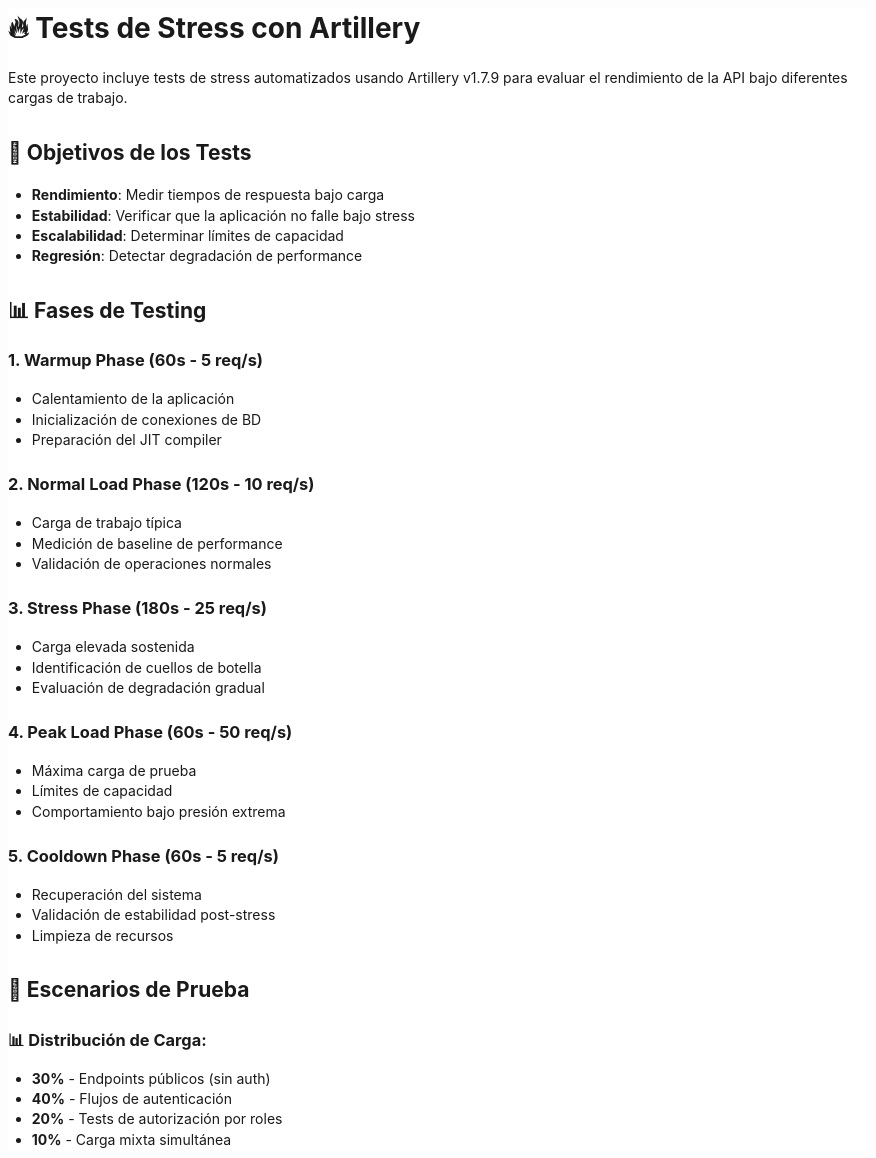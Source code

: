 # 🔥 Tests de Stress con Artillery

Este proyecto incluye tests de stress automatizados usando Artillery v1.7.9 para evaluar el rendimiento de la API bajo diferentes cargas de trabajo.

## 🎯 Objetivos de los Tests

- **Rendimiento**: Medir tiempos de respuesta bajo carga
- **Estabilidad**: Verificar que la aplicación no falle bajo stress
- **Escalabilidad**: Determinar límites de capacidad
- **Regresión**: Detectar degradación de performance

## 📊 Fases de Testing

### 1. **Warmup Phase** (60s - 5 req/s)
- Calentamiento de la aplicación
- Inicialización de conexiones de BD
- Preparación del JIT compiler

### 2. **Normal Load Phase** (120s - 10 req/s)
- Carga de trabajo típica
- Medición de baseline de performance
- Validación de operaciones normales

### 3. **Stress Phase** (180s - 25 req/s)
- Carga elevada sostenida
- Identificación de cuellos de botella
- Evaluación de degradación gradual

### 4. **Peak Load Phase** (60s - 50 req/s)
- Máxima carga de prueba
- Límites de capacidad
- Comportamiento bajo presión extrema

### 5. **Cooldown Phase** (60s - 5 req/s)
- Recuperación del sistema
- Validación de estabilidad post-stress
- Limpieza de recursos

## 🧪 Escenarios de Prueba

### 📊 **Distribución de Carga:**
- **30%** - Endpoints públicos (sin auth)
- **40%** - Flujos de autenticación
- **20%** - Tests de autorización por roles
- **10%** - Carga mixta simultánea
